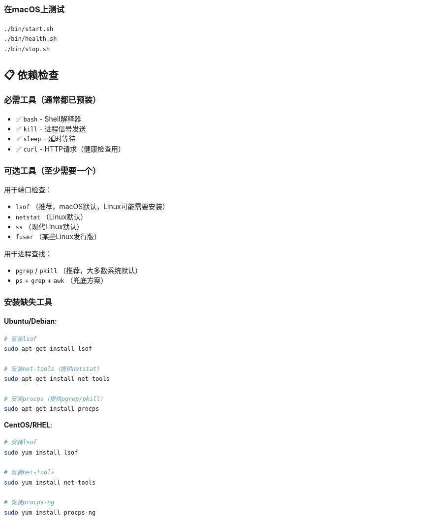 ### 在macOS上测试
```bash
./bin/start.sh
./bin/health.sh
./bin/stop.sh
```

## 📋 依赖检查

### 必需工具（通常都已预装）
- ✅ `bash` - Shell解释器
- ✅ `kill` - 进程信号发送
- ✅ `sleep` - 延时等待
- ✅ `curl` - HTTP请求（健康检查用）

### 可选工具（至少需要一个）
用于端口检查：
- `lsof` （推荐，macOS默认，Linux可能需要安装）
- `netstat` （Linux默认）
- `ss` （现代Linux默认）
- `fuser` （某些Linux发行版）

用于进程查找：
- `pgrep` / `pkill` （推荐，大多数系统默认）
- `ps` + `grep` + `awk` （兜底方案）

### 安装缺失工具

**Ubuntu/Debian**:
```bash
# 安装lsof
sudo apt-get install lsof

# 安装net-tools（提供netstat）
sudo apt-get install net-tools

# 安装procps（提供pgrep/pkill）
sudo apt-get install procps
```

**CentOS/RHEL**:
```bash
# 安装lsof
sudo yum install lsof

# 安装net-tools
sudo yum install net-tools

# 安装procps-ng
sudo yum install procps-ng
```

